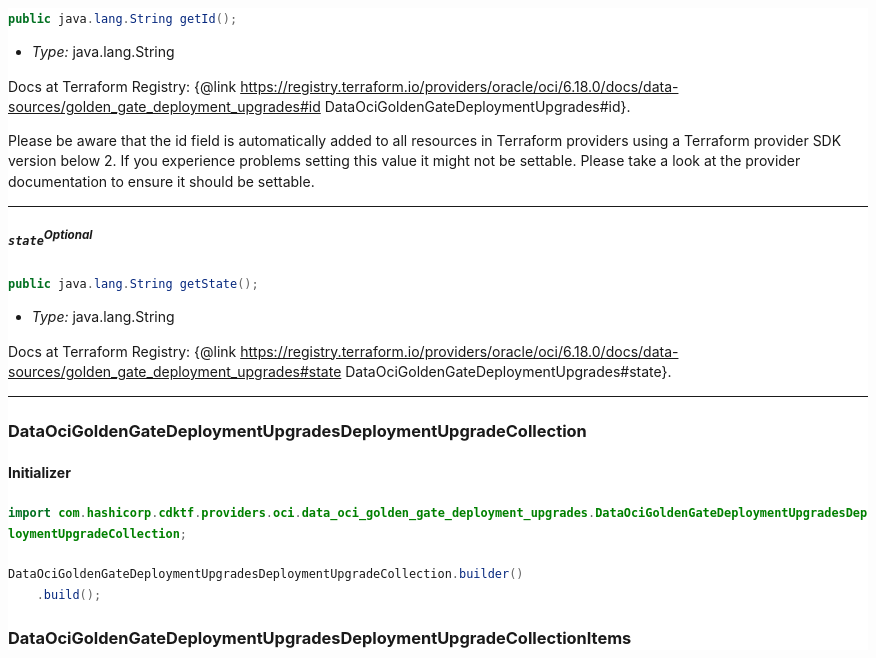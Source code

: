 ```java
public java.lang.String getId();
```

- *Type:* java.lang.String

Docs at Terraform Registry: {@link https://registry.terraform.io/providers/oracle/oci/6.18.0/docs/data-sources/golden_gate_deployment_upgrades#id DataOciGoldenGateDeploymentUpgrades#id}.

Please be aware that the id field is automatically added to all resources in Terraform providers using a Terraform provider SDK version below 2.
If you experience problems setting this value it might not be settable. Please take a look at the provider documentation to ensure it should be settable.

---

##### `state`<sup>Optional</sup> <a name="state" id="rhizo-co-terraform-provider-oci.dataOciGoldenGateDeploymentUpgrades.DataOciGoldenGateDeploymentUpgradesConfig.property.state"></a>

```java
public java.lang.String getState();
```

- *Type:* java.lang.String

Docs at Terraform Registry: {@link https://registry.terraform.io/providers/oracle/oci/6.18.0/docs/data-sources/golden_gate_deployment_upgrades#state DataOciGoldenGateDeploymentUpgrades#state}.

---

### DataOciGoldenGateDeploymentUpgradesDeploymentUpgradeCollection <a name="DataOciGoldenGateDeploymentUpgradesDeploymentUpgradeCollection" id="rhizo-co-terraform-provider-oci.dataOciGoldenGateDeploymentUpgrades.DataOciGoldenGateDeploymentUpgradesDeploymentUpgradeCollection"></a>

#### Initializer <a name="Initializer" id="rhizo-co-terraform-provider-oci.dataOciGoldenGateDeploymentUpgrades.DataOciGoldenGateDeploymentUpgradesDeploymentUpgradeCollection.Initializer"></a>

```java
import com.hashicorp.cdktf.providers.oci.data_oci_golden_gate_deployment_upgrades.DataOciGoldenGateDeploymentUpgradesDeploymentUpgradeCollection;

DataOciGoldenGateDeploymentUpgradesDeploymentUpgradeCollection.builder()
    .build();
```


### DataOciGoldenGateDeploymentUpgradesDeploymentUpgradeCollectionItems <a name="DataOciGoldenGateDeploymentUpgradesDeploymentUpgradeCollectionItems" id="rhizo-co-terraform-provider-oci.dataOciGoldenGateDeploymentUpgrades.DataOciGoldenGateDeploymentUpgradesDeploymentUpgradeCollectionItems"></a>
